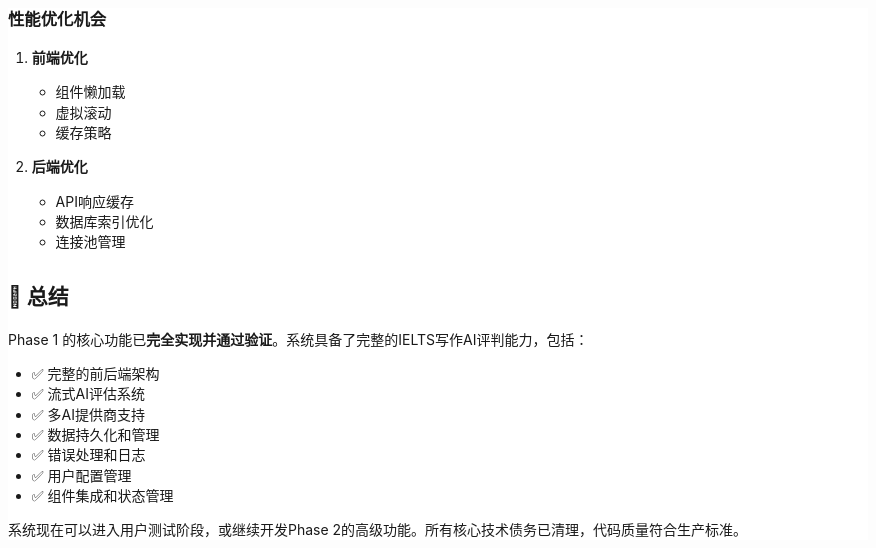 ### 性能优化机会
1. **前端优化**
   - 组件懒加载
   - 虚拟滚动
   - 缓存策略

2. **后端优化**
   - API响应缓存
   - 数据库索引优化
   - 连接池管理

## 📝 总结

Phase 1 的核心功能已**完全实现并通过验证**。系统具备了完整的IELTS写作AI评判能力，包括：

- ✅ 完整的前后端架构
- ✅ 流式AI评估系统
- ✅ 多AI提供商支持
- ✅ 数据持久化和管理
- ✅ 错误处理和日志
- ✅ 用户配置管理
- ✅ 组件集成和状态管理

系统现在可以进入用户测试阶段，或继续开发Phase 2的高级功能。所有核心技术债务已清理，代码质量符合生产标准。